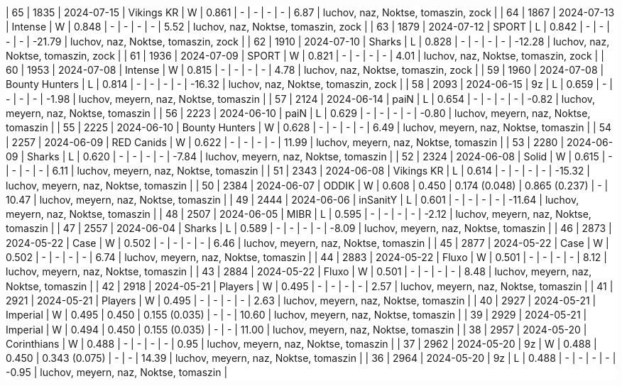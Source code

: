 |           65 |     1835 | 2024-07-15 | Vikings KR        | W   | 0.861      | -            | -                | -                | -         |     6.87 | luchov, naz, Noktse, tomaszin, zock    |
|           64 |     1867 | 2024-07-13 | Intense           | W   | 0.848      | -            | -                | -                | -         |     5.52 | luchov, naz, Noktse, tomaszin, zock    |
|           63 |     1879 | 2024-07-12 | SPORT             | L   | 0.842      | -            | -                | -                | -         |   -21.79 | luchov, naz, Noktse, tomaszin, zock    |
|           62 |     1910 | 2024-07-10 | Sharks            | L   | 0.828      | -            | -                | -                | -         |   -12.28 | luchov, naz, Noktse, tomaszin, zock    |
|           61 |     1936 | 2024-07-09 | SPORT             | W   | 0.821      | -            | -                | -                | -         |     4.01 | luchov, naz, Noktse, tomaszin, zock    |
|           60 |     1953 | 2024-07-08 | Intense           | W   | 0.815      | -            | -                | -                | -         |     4.78 | luchov, naz, Noktse, tomaszin, zock    |
|           59 |     1960 | 2024-07-08 | Bounty Hunters    | L   | 0.814      | -            | -                | -                | -         |   -16.32 | luchov, naz, Noktse, tomaszin, zock    |
|           58 |     2093 | 2024-06-15 | 9z                | L   | 0.659      | -            | -                | -                | -         |    -1.98 | luchov, meyern, naz, Noktse, tomaszin  |
|           57 |     2124 | 2024-06-14 | paiN              | L   | 0.654      | -            | -                | -                | -         |    -0.82 | luchov, meyern, naz, Noktse, tomaszin  |
|           56 |     2223 | 2024-06-10 | paiN              | L   | 0.629      | -            | -                | -                | -         |    -0.80 | luchov, meyern, naz, Noktse, tomaszin  |
|           55 |     2225 | 2024-06-10 | Bounty Hunters    | W   | 0.628      | -            | -                | -                | -         |     6.49 | luchov, meyern, naz, Noktse, tomaszin  |
|           54 |     2257 | 2024-06-09 | RED Canids        | W   | 0.622      | -            | -                | -                | -         |    11.99 | luchov, meyern, naz, Noktse, tomaszin  |
|           53 |     2280 | 2024-06-09 | Sharks            | L   | 0.620      | -            | -                | -                | -         |    -7.84 | luchov, meyern, naz, Noktse, tomaszin  |
|           52 |     2324 | 2024-06-08 | Solid             | W   | 0.615      | -            | -                | -                | -         |     6.11 | luchov, meyern, naz, Noktse, tomaszin  |
|           51 |     2343 | 2024-06-08 | Vikings KR        | L   | 0.614      | -            | -                | -                | -         |   -15.32 | luchov, meyern, naz, Noktse, tomaszin  |
|           50 |     2384 | 2024-06-07 | ODDIK             | W   | 0.608      | 0.450        | 0.174 (0.048)    | 0.865 (0.237)    | -         |    10.47 | luchov, meyern, naz, Noktse, tomaszin  |
|           49 |     2444 | 2024-06-06 | inSanitY          | L   | 0.601      | -            | -                | -                | -         |   -11.64 | luchov, meyern, naz, Noktse, tomaszin  |
|           48 |     2507 | 2024-06-05 | MIBR              | L   | 0.595      | -            | -                | -                | -         |    -2.12 | luchov, meyern, naz, Noktse, tomaszin  |
|           47 |     2557 | 2024-06-04 | Sharks            | L   | 0.589      | -            | -                | -                | -         |    -8.09 | luchov, meyern, naz, Noktse, tomaszin  |
|           46 |     2873 | 2024-05-22 | Case              | W   | 0.502      | -            | -                | -                | -         |     6.46 | luchov, meyern, naz, Noktse, tomaszin  |
|           45 |     2877 | 2024-05-22 | Case              | W   | 0.502      | -            | -                | -                | -         |     6.74 | luchov, meyern, naz, Noktse, tomaszin  |
|           44 |     2883 | 2024-05-22 | Fluxo             | W   | 0.501      | -            | -                | -                | -         |     8.12 | luchov, meyern, naz, Noktse, tomaszin  |
|           43 |     2884 | 2024-05-22 | Fluxo             | W   | 0.501      | -            | -                | -                | -         |     8.48 | luchov, meyern, naz, Noktse, tomaszin  |
|           42 |     2918 | 2024-05-21 | Players           | W   | 0.495      | -            | -                | -                | -         |     2.57 | luchov, meyern, naz, Noktse, tomaszin  |
|           41 |     2921 | 2024-05-21 | Players           | W   | 0.495      | -            | -                | -                | -         |     2.63 | luchov, meyern, naz, Noktse, tomaszin  |
|           40 |     2927 | 2024-05-21 | Imperial          | W   | 0.495      | 0.450        | 0.155 (0.035)    | -                | -         |    10.60 | luchov, meyern, naz, Noktse, tomaszin  |
|           39 |     2929 | 2024-05-21 | Imperial          | W   | 0.494      | 0.450        | 0.155 (0.035)    | -                | -         |    11.00 | luchov, meyern, naz, Noktse, tomaszin  |
|           38 |     2957 | 2024-05-20 | Corinthians       | W   | 0.488      | -            | -                | -                | -         |     0.95 | luchov, meyern, naz, Noktse, tomaszin  |
|           37 |     2962 | 2024-05-20 | 9z                | W   | 0.488      | 0.450        | 0.343 (0.075)    | -                | -         |    14.39 | luchov, meyern, naz, Noktse, tomaszin  |
|           36 |     2964 | 2024-05-20 | 9z                | L   | 0.488      | -            | -                | -                | -         |    -0.95 | luchov, meyern, naz, Noktse, tomaszin  |